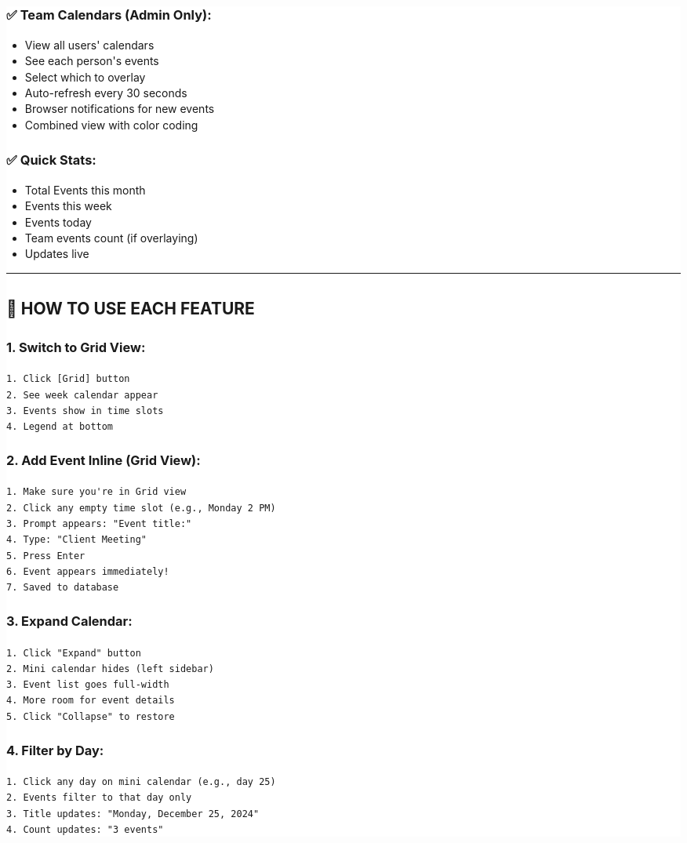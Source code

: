 ### **✅ Team Calendars (Admin Only):**
- View all users' calendars
- See each person's events
- Select which to overlay
- Auto-refresh every 30 seconds
- Browser notifications for new events
- Combined view with color coding

### **✅ Quick Stats:**
- Total Events this month
- Events this week
- Events today
- Team events count (if overlaying)
- Updates live

---

## 🎯 **HOW TO USE EACH FEATURE**

### **1. Switch to Grid View:**
```
1. Click [Grid] button
2. See week calendar appear
3. Events show in time slots
4. Legend at bottom
```

### **2. Add Event Inline (Grid View):**
```
1. Make sure you're in Grid view
2. Click any empty time slot (e.g., Monday 2 PM)
3. Prompt appears: "Event title:"
4. Type: "Client Meeting"
5. Press Enter
6. Event appears immediately!
7. Saved to database
```

### **3. Expand Calendar:**
```
1. Click "Expand" button
2. Mini calendar hides (left sidebar)
3. Event list goes full-width
4. More room for event details
5. Click "Collapse" to restore
```

### **4. Filter by Day:**
```
1. Click any day on mini calendar (e.g., day 25)
2. Events filter to that day only
3. Title updates: "Monday, December 25, 2024"
4. Count updates: "3 events"
```
